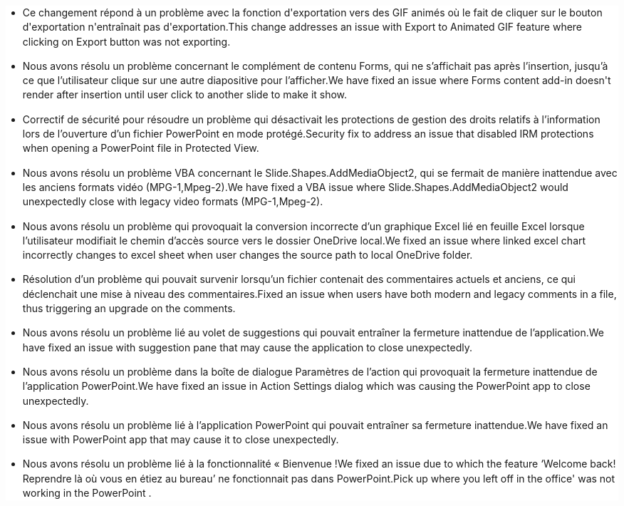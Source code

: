 - <span data-ttu-id="00c2f-382">Ce changement répond à un problème avec la fonction d'exportation vers des GIF animés où le fait de cliquer sur le bouton d'exportation n'entraînait pas d'exportation.</span><span class="sxs-lookup"><span data-stu-id="00c2f-382">This change addresses an issue with Export to Animated GIF feature where clicking on Export button was not exporting.</span></span>


- <span data-ttu-id="00c2f-383">Nous avons résolu un problème concernant le complément de contenu Forms, qui ne s’affichait pas après l’insertion, jusqu’à ce que l’utilisateur clique sur une autre diapositive pour l’afficher.</span><span class="sxs-lookup"><span data-stu-id="00c2f-383">We have fixed an issue where Forms content add-in doesn't render after insertion until user click to another slide to make it show.</span></span>


- <span data-ttu-id="00c2f-384">Correctif de sécurité pour résoudre un problème qui désactivait les protections de gestion des droits relatifs à l’information lors de l’ouverture d’un fichier PowerPoint en mode protégé.</span><span class="sxs-lookup"><span data-stu-id="00c2f-384">Security fix to address an issue that disabled IRM protections when opening a PowerPoint file in Protected View.</span></span>


- <span data-ttu-id="00c2f-385">Nous avons résolu un problème VBA concernant le Slide.Shapes.AddMediaObject2, qui se fermait de manière inattendue avec les anciens formats vidéo (MPG-1,Mpeg-2).</span><span class="sxs-lookup"><span data-stu-id="00c2f-385">We have fixed a VBA issue where Slide.Shapes.AddMediaObject2 would unexpectedly close with legacy video formats (MPG-1,Mpeg-2).</span></span>


- <span data-ttu-id="00c2f-386">Nous avons résolu un problème qui provoquait la conversion incorrecte d’un graphique Excel lié en feuille Excel lorsque l’utilisateur modifiait le chemin d’accès source vers le dossier OneDrive local.</span><span class="sxs-lookup"><span data-stu-id="00c2f-386">We fixed an issue where linked excel chart incorrectly changes to excel sheet when user changes the source path to local OneDrive folder.</span></span>


- <span data-ttu-id="00c2f-387">Résolution d’un problème qui pouvait survenir lorsqu’un fichier contenait des commentaires actuels et anciens, ce qui déclenchait une mise à niveau des commentaires.</span><span class="sxs-lookup"><span data-stu-id="00c2f-387">Fixed an issue when users have both modern and legacy comments in a file, thus triggering an upgrade on the comments.</span></span>


- <span data-ttu-id="00c2f-388">Nous avons résolu un problème lié au volet de suggestions qui pouvait entraîner la fermeture inattendue de l’application.</span><span class="sxs-lookup"><span data-stu-id="00c2f-388">We have fixed an issue with suggestion pane that may cause the application to close unexpectedly.</span></span>


- <span data-ttu-id="00c2f-389">Nous avons résolu un problème dans la boîte de dialogue Paramètres de l’action qui provoquait la fermeture inattendue de l’application PowerPoint.</span><span class="sxs-lookup"><span data-stu-id="00c2f-389">We have fixed an issue in Action Settings dialog which was causing the PowerPoint app to close unexpectedly.</span></span>


- <span data-ttu-id="00c2f-390">Nous avons résolu un problème lié à l’application PowerPoint qui pouvait entraîner sa fermeture inattendue.</span><span class="sxs-lookup"><span data-stu-id="00c2f-390">We have fixed an issue with PowerPoint app that may cause it to close unexpectedly.</span></span>


- <span data-ttu-id="00c2f-391">Nous avons résolu un problème lié à la fonctionnalité « Bienvenue !</span><span class="sxs-lookup"><span data-stu-id="00c2f-391">We fixed an issue due to which the feature ‘Welcome back!</span></span> <span data-ttu-id="00c2f-392">Reprendre là où vous en étiez au bureau’ ne fonctionnait pas dans PowerPoint.</span><span class="sxs-lookup"><span data-stu-id="00c2f-392">Pick up where you left off in the office' was not working in the PowerPoint .</span></span>
